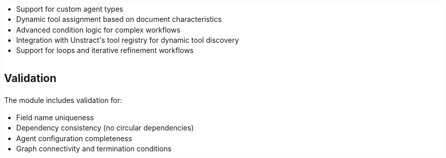 - Support for custom agent types
- Dynamic tool assignment based on document characteristics
- Advanced condition logic for complex workflows
- Integration with Unstract's tool registry for dynamic tool discovery
- Support for loops and iterative refinement workflows

## Validation

The module includes validation for:
- Field name uniqueness
- Dependency consistency (no circular dependencies)
- Agent configuration completeness
- Graph connectivity and termination conditions
